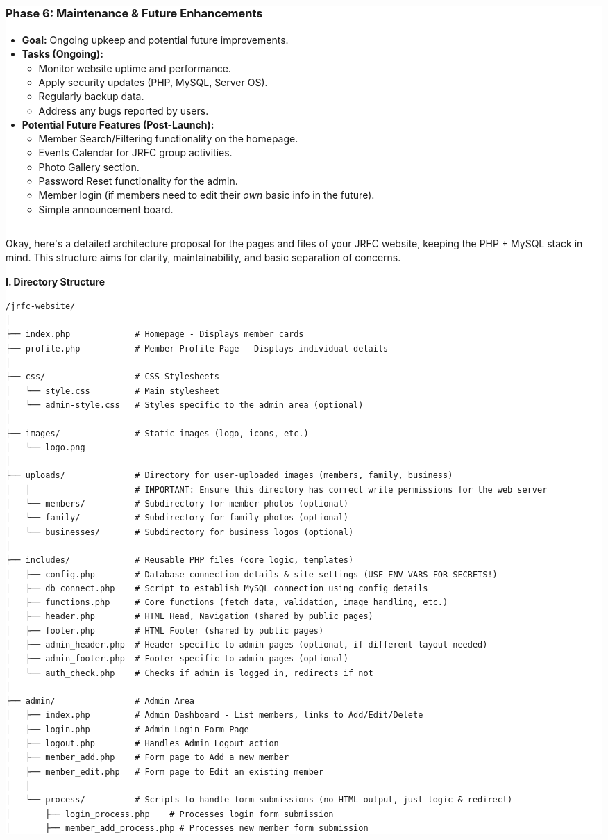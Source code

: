 
### Phase 6: Maintenance & Future Enhancements

* **Goal:** Ongoing upkeep and potential future improvements.
* **Tasks (Ongoing):**
    * Monitor website uptime and performance.
    * Apply security updates (PHP, MySQL, Server OS).
    * Regularly backup data.
    * Address any bugs reported by users.
* **Potential Future Features (Post-Launch):**
    * Member Search/Filtering functionality on the homepage.
    * Events Calendar for JRFC group activities.
    * Photo Gallery section.
    * Password Reset functionality for the admin.
    * Member login (if members need to edit their *own* basic info in the future).
    * Simple announcement board.

---

Okay, here's a detailed architecture proposal for the pages and files of your JRFC website, keeping the PHP + MySQL stack in mind. This structure aims for clarity, maintainability, and basic separation of concerns.

**I. Directory Structure**

```
/jrfc-website/
│
├── index.php             # Homepage - Displays member cards
├── profile.php           # Member Profile Page - Displays individual details
│
├── css/                  # CSS Stylesheets
│   └── style.css         # Main stylesheet
│   └── admin-style.css   # Styles specific to the admin area (optional)
│
├── images/               # Static images (logo, icons, etc.)
│   └── logo.png
│
├── uploads/              # Directory for user-uploaded images (members, family, business)
│   │                     # IMPORTANT: Ensure this directory has correct write permissions for the web server
│   └── members/          # Subdirectory for member photos (optional)
│   └── family/           # Subdirectory for family photos (optional)
│   └── businesses/       # Subdirectory for business logos (optional)
│
├── includes/             # Reusable PHP files (core logic, templates)
│   ├── config.php        # Database connection details & site settings (USE ENV VARS FOR SECRETS!)
│   ├── db_connect.php    # Script to establish MySQL connection using config details
│   ├── functions.php     # Core functions (fetch data, validation, image handling, etc.)
│   ├── header.php        # HTML Head, Navigation (shared by public pages)
│   ├── footer.php        # HTML Footer (shared by public pages)
│   ├── admin_header.php  # Header specific to admin pages (optional, if different layout needed)
│   ├── admin_footer.php  # Footer specific to admin pages (optional)
│   └── auth_check.php    # Checks if admin is logged in, redirects if not
│
├── admin/                # Admin Area
│   ├── index.php         # Admin Dashboard - List members, links to Add/Edit/Delete
│   ├── login.php         # Admin Login Form Page
│   ├── logout.php        # Handles Admin Logout action
│   ├── member_add.php    # Form page to Add a new member
│   ├── member_edit.php   # Form page to Edit an existing member
│   │
│   └── process/          # Scripts to handle form submissions (no HTML output, just logic & redirect)
│       ├── login_process.php    # Processes login form submission
│       ├── member_add_process.php # Processes new member form submission
```